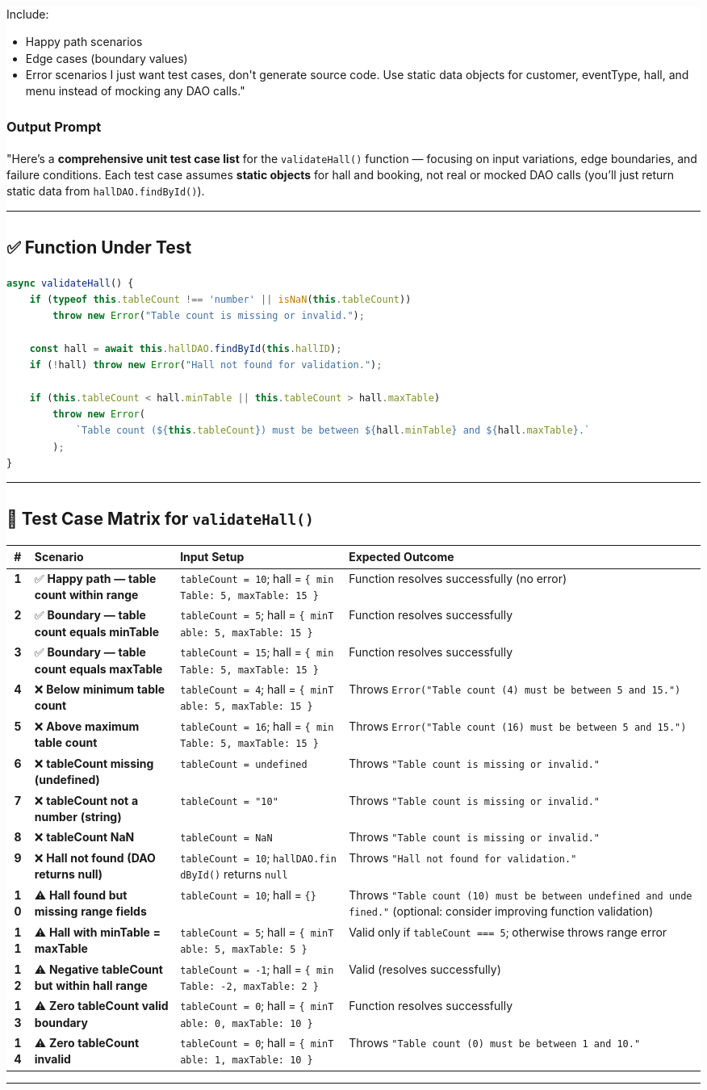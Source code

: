 Include:
- Happy path scenarios
- Edge cases (boundary values)
- Error scenarios
I just want test cases, don't generate source code.
Use static data objects for customer, eventType, hall, and menu instead of mocking any DAO calls."
### Output Prompt
"Here’s a **comprehensive unit test case list** for the `validateHall()` function — focusing on input variations, edge boundaries, and failure conditions.
Each test case assumes **static objects** for hall and booking, not real or mocked DAO calls (you’ll just return static data from `hallDAO.findById()`).

---

## ✅ **Function Under Test**

```js
async validateHall() {
    if (typeof this.tableCount !== 'number' || isNaN(this.tableCount))
        throw new Error("Table count is missing or invalid.");

    const hall = await this.hallDAO.findById(this.hallID);
    if (!hall) throw new Error("Hall not found for validation.");

    if (this.tableCount < hall.minTable || this.tableCount > hall.maxTable)
        throw new Error(
            `Table count (${this.tableCount}) must be between ${hall.minTable} and ${hall.maxTable}.`
        );
}
```

---

## 🧩 **Test Case Matrix for `validateHall()`**

|  **#** | **Scenario**                                     | **Input Setup**                                           | **Expected Outcome**                                                                                                    |
| :----: | :----------------------------------------------- | :-------------------------------------------------------- | :---------------------------------------------------------------------------------------------------------------------- |
|  **1** | ✅ **Happy path — table count within range**      | `tableCount = 10`; hall = `{ minTable: 5, maxTable: 15 }` | Function resolves successfully (no error)                                                                               |
|  **2** | ✅ **Boundary — table count equals minTable**     | `tableCount = 5`; hall = `{ minTable: 5, maxTable: 15 }`  | Function resolves successfully                                                                                          |
|  **3** | ✅ **Boundary — table count equals maxTable**     | `tableCount = 15`; hall = `{ minTable: 5, maxTable: 15 }` | Function resolves successfully                                                                                          |
|  **4** | ❌ **Below minimum table count**                  | `tableCount = 4`; hall = `{ minTable: 5, maxTable: 15 }`  | Throws `Error("Table count (4) must be between 5 and 15.")`                                                             |
|  **5** | ❌ **Above maximum table count**                  | `tableCount = 16`; hall = `{ minTable: 5, maxTable: 15 }` | Throws `Error("Table count (16) must be between 5 and 15.")`                                                            |
|  **6** | ❌ **tableCount missing (undefined)**             | `tableCount = undefined`                                  | Throws `"Table count is missing or invalid."`                                                                           |
|  **7** | ❌ **tableCount not a number (string)**           | `tableCount = "10"`                                       | Throws `"Table count is missing or invalid."`                                                                           |
|  **8** | ❌ **tableCount NaN**                             | `tableCount = NaN`                                        | Throws `"Table count is missing or invalid."`                                                                           |
|  **9** | ❌ **Hall not found (DAO returns null)**          | `tableCount = 10`; `hallDAO.findById()` returns `null`    | Throws `"Hall not found for validation."`                                                                               |
| **10** | ⚠️ **Hall found but missing range fields**       | `tableCount = 10`; hall = `{}`                            | Throws `"Table count (10) must be between undefined and undefined."` (optional: consider improving function validation) |
| **11** | ⚠️ **Hall with minTable = maxTable**             | `tableCount = 5`; hall = `{ minTable: 5, maxTable: 5 }`   | Valid only if `tableCount === 5`; otherwise throws range error                                                          |
| **12** | ⚠️ **Negative tableCount but within hall range** | `tableCount = -1`; hall = `{ minTable: -2, maxTable: 2 }` | Valid (resolves successfully)                                                                                           |
| **13** | ⚠️ **Zero tableCount valid boundary**            | `tableCount = 0`; hall = `{ minTable: 0, maxTable: 10 }`  | Function resolves successfully                                                                                          |
| **14** | ⚠️ **Zero tableCount invalid**                   | `tableCount = 0`; hall = `{ minTable: 1, maxTable: 10 }`  | Throws `"Table count (0) must be between 1 and 10."`                                                                    |

---
